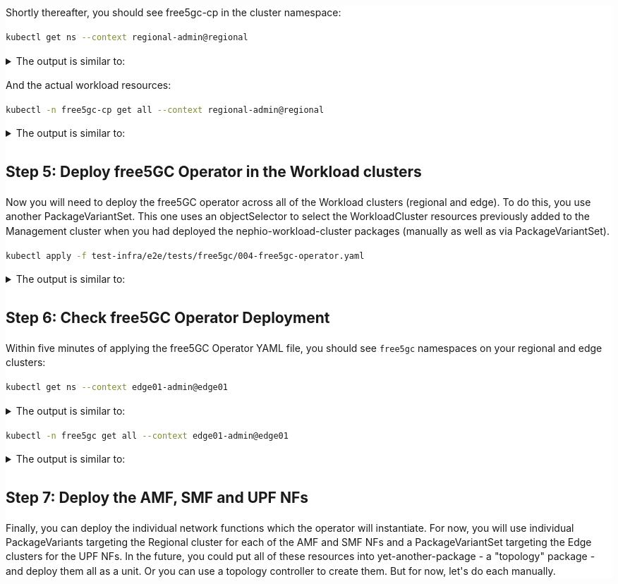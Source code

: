Shortly thereafter, you should see free5gc-cp in the cluster namespace:

```bash
kubectl get ns --context regional-admin@regional
```

<details><summary>The output is similar to:</summary></details>

And the actual workload resources:

```bash
kubectl -n free5gc-cp get all --context regional-admin@regional
```

<details><summary>The output is similar to:</summary></details>

## Step 5: Deploy free5GC Operator in the Workload clusters

Now you will need to deploy the free5GC operator across all of the Workload clusters (regional and edge). To do this,
you use another PackageVariantSet. This one uses an objectSelector to select the WorkloadCluster resources previously
added to the Management cluster when you had deployed the nephio-workload-cluster packages (manually as well as via
PackageVariantSet).

```bash
kubectl apply -f test-infra/e2e/tests/free5gc/004-free5gc-operator.yaml
```

<details><summary>The output is similar to:</summary></details>

## Step 6: Check free5GC Operator Deployment

Within five minutes of applying the free5GC Operator YAML file, you should see `free5gc` namespaces on your regional and
edge clusters:

```bash
kubectl get ns --context edge01-admin@edge01
```

<details><summary>The output is similar to:</summary></details>

```bash
kubectl -n free5gc get all --context edge01-admin@edge01
```

<details><summary>The output is similar to:</summary></details>

## Step 7: Deploy the AMF, SMF and UPF NFs

Finally, you can deploy the individual network functions which the operator will instantiate. For now, you will use
individual PackageVariants targeting the Regional cluster for each of the AMF and SMF NFs and a PackageVariantSet
targeting the Edge clusters for the UPF NFs. In the future, you could put all of these resources into
yet-another-package - a "topology" package - and deploy them all as a unit. Or you can use a topology controller to
create them. But for now, let's do each manually.
